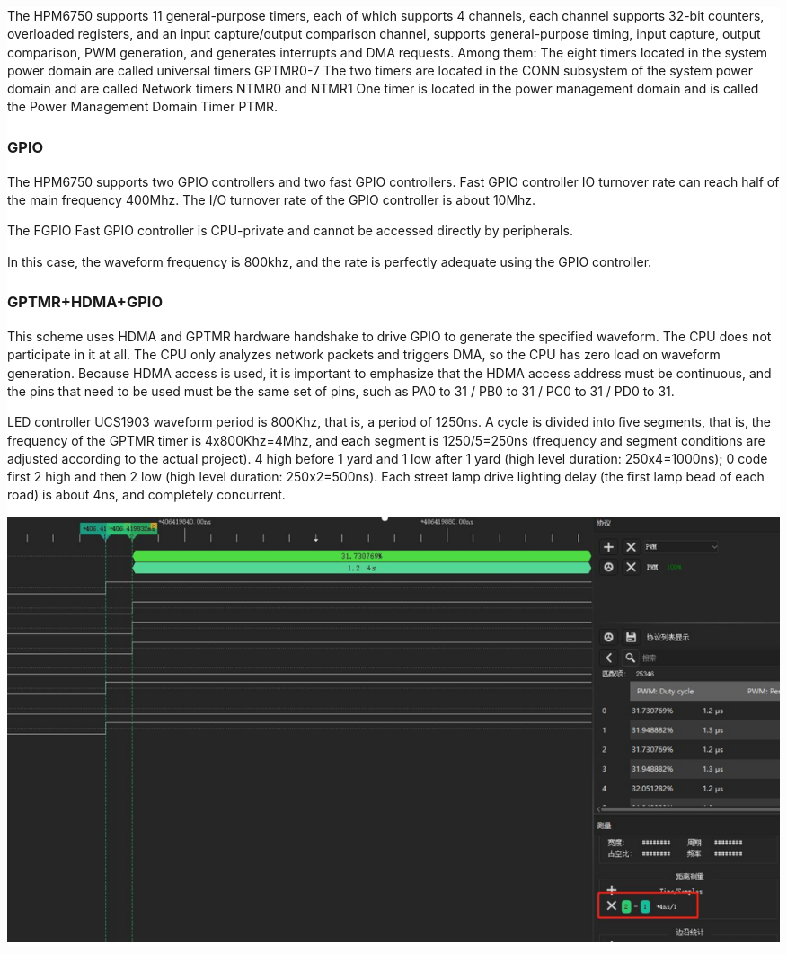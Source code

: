 The HPM6750 supports 11 general-purpose timers, each of which supports 4 channels, each channel supports 32-bit counters, overloaded registers, and an input capture/output comparison channel, supports general-purpose timing, input capture, output comparison, PWM generation, and generates interrupts and DMA requests.
Among them:
The eight timers located in the system power domain are called universal timers GPTMR0-7
The two timers are located in the CONN subsystem of the system power domain and are called Network timers NTMR0 and NTMR1
One timer is located in the power management domain and is called the Power Management Domain Timer PTMR.

### GPIO

The HPM6750 supports two GPIO controllers and two fast GPIO controllers. Fast GPIO controller IO turnover rate can reach half of the main frequency 400Mhz. The I/O turnover rate of the GPIO controller is about 10Mhz.

The FGPIO Fast GPIO controller is CPU-private and cannot be accessed directly by peripherals.

In this case, the waveform frequency is 800khz, and the rate is perfectly adequate using the GPIO controller.


### GPTMR+HDMA+GPIO

This scheme uses HDMA and GPTMR hardware handshake to drive GPIO to generate the specified waveform. The CPU does not participate in it at all. The CPU only analyzes network packets and triggers DMA, so the CPU has zero load on waveform generation. Because HDMA access is used, it is important to emphasize that the HDMA access address must be continuous, and the pins that need to be used must be the same set of pins, such as PA0 to 31 / PB0 to 31 / PC0 to 31 / PD0 to 31.

LED controller UCS1903 waveform period is 800Khz, that is, a period of 1250ns. A cycle is divided into five segments, that is, the frequency of the GPTMR timer is 4x800Khz=4Mhz, and each segment is 1250/5=250ns (frequency and segment conditions are adjusted according to the actual project). 4 high before 1 yard and 1 low after 1 yard (high level duration: 250x4=1000ns); 0 code first 2 high and then 2 low (high level duration: 250x2=500ns). Each street lamp drive lighting delay (the first lamp bead of each road) is about 4ns, and completely concurrent.

![led_pwm_1](doc/api/assets/led_pwm_1.png)
